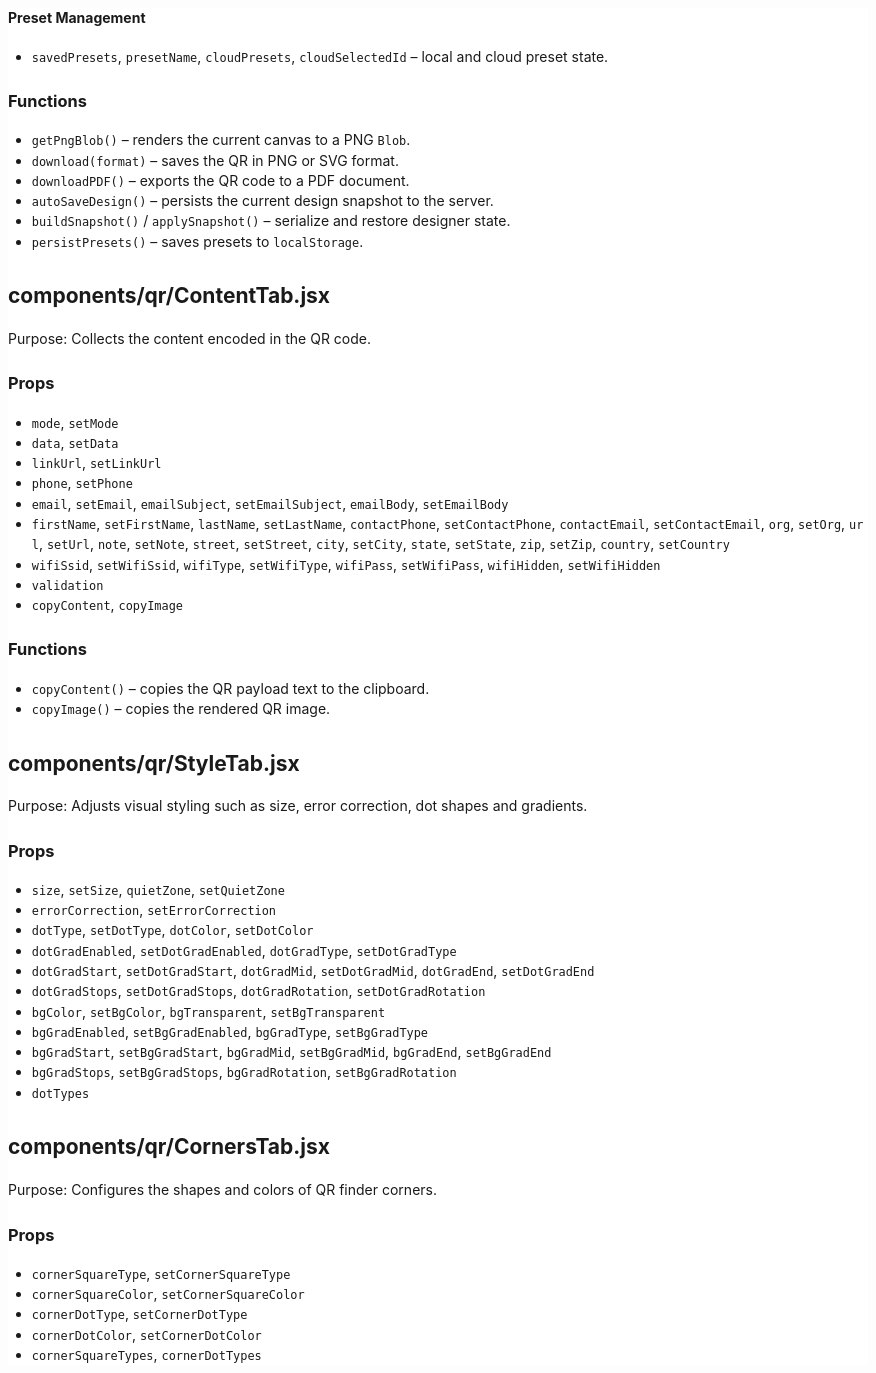 #### Preset Management
- `savedPresets`, `presetName`, `cloudPresets`, `cloudSelectedId` – local and cloud preset state.

### Functions
- `getPngBlob()` – renders the current canvas to a PNG `Blob`.
- `download(format)` – saves the QR in PNG or SVG format.
- `downloadPDF()` – exports the QR code to a PDF document.
- `autoSaveDesign()` – persists the current design snapshot to the server.
- `buildSnapshot()` / `applySnapshot()` – serialize and restore designer state.
- `persistPresets()` – saves presets to `localStorage`.

## components/qr/ContentTab.jsx
Purpose: Collects the content encoded in the QR code.
### Props
- `mode`, `setMode`
- `data`, `setData`
- `linkUrl`, `setLinkUrl`
- `phone`, `setPhone`
- `email`, `setEmail`, `emailSubject`, `setEmailSubject`, `emailBody`, `setEmailBody`
- `firstName`, `setFirstName`, `lastName`, `setLastName`, `contactPhone`, `setContactPhone`, `contactEmail`, `setContactEmail`, `org`, `setOrg`, `url`, `setUrl`, `note`, `setNote`, `street`, `setStreet`, `city`, `setCity`, `state`, `setState`, `zip`, `setZip`, `country`, `setCountry`
- `wifiSsid`, `setWifiSsid`, `wifiType`, `setWifiType`, `wifiPass`, `setWifiPass`, `wifiHidden`, `setWifiHidden`
- `validation`
- `copyContent`, `copyImage`

### Functions
- `copyContent()` – copies the QR payload text to the clipboard.
- `copyImage()` – copies the rendered QR image.

## components/qr/StyleTab.jsx
Purpose: Adjusts visual styling such as size, error correction, dot shapes and gradients.
### Props
- `size`, `setSize`, `quietZone`, `setQuietZone`
- `errorCorrection`, `setErrorCorrection`
- `dotType`, `setDotType`, `dotColor`, `setDotColor`
- `dotGradEnabled`, `setDotGradEnabled`, `dotGradType`, `setDotGradType`
- `dotGradStart`, `setDotGradStart`, `dotGradMid`, `setDotGradMid`, `dotGradEnd`, `setDotGradEnd`
- `dotGradStops`, `setDotGradStops`, `dotGradRotation`, `setDotGradRotation`
- `bgColor`, `setBgColor`, `bgTransparent`, `setBgTransparent`
- `bgGradEnabled`, `setBgGradEnabled`, `bgGradType`, `setBgGradType`
- `bgGradStart`, `setBgGradStart`, `bgGradMid`, `setBgGradMid`, `bgGradEnd`, `setBgGradEnd`
- `bgGradStops`, `setBgGradStops`, `bgGradRotation`, `setBgGradRotation`
- `dotTypes`

## components/qr/CornersTab.jsx
Purpose: Configures the shapes and colors of QR finder corners.
### Props
- `cornerSquareType`, `setCornerSquareType`
- `cornerSquareColor`, `setCornerSquareColor`
- `cornerDotType`, `setCornerDotType`
- `cornerDotColor`, `setCornerDotColor`
- `cornerSquareTypes`, `cornerDotTypes`
